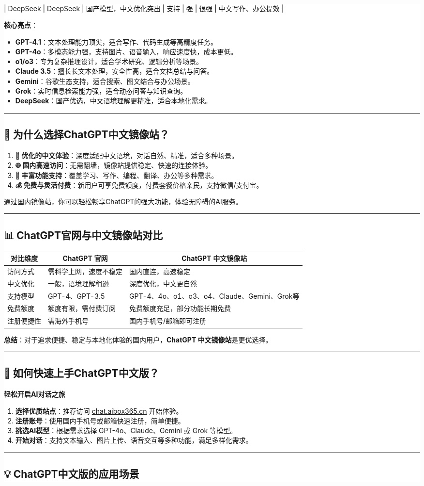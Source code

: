 | DeepSeek   | DeepSeek  | 国产模型，中文优化突出     | 支持               | 强       | 很强         | 中文写作、办公提效     |

**核心亮点**：
- **GPT-4.1**：文本处理能力顶尖，适合写作、代码生成等高精度任务。
- **GPT-4o**：多模态能力强，支持图片、语音输入，响应速度快，成本更低。
- **o1/o3**：专为复杂推理设计，适合学术研究、逻辑分析等场景。
- **Claude 3.5**：擅长长文本处理，安全性高，适合文档总结与问答。
- **Gemini**：谷歌生态支持，适合搜索、图文结合与办公场景。
- **Grok**：实时信息检索能力强，适合动态问答与知识查询。
- **DeepSeek**：国产优选，中文语境理解更精准，适合本地化需求。

---

## 🌟 为什么选择ChatGPT中文镜像站？

1. **📝 优化的中文体验**：深度适配中文语境，对话自然、精准，适合多种场景。
2. **🌐 国内高速访问**：无需翻墙，镜像站提供稳定、快速的连接体验。
3. **🎯 丰富功能支持**：覆盖学习、写作、编程、翻译、办公等多种需求。
4. **💰 免费与灵活付费**：新用户可享免费额度，付费套餐价格亲民，支持微信/支付宝。

通过国内镜像站，你可以轻松畅享ChatGPT的强大功能，体验无障碍的AI服务。

---

## 📊 ChatGPT官网与中文镜像站对比

| 对比维度 | ChatGPT 官网 | ChatGPT 中文镜像站 |
|----------|--------------|---------------------|
| 访问方式 | 需科学上网，速度不稳定 | 国内直连，高速稳定 |
| 中文优化 | 一般，语境理解稍逊 | 深度优化，中文更自然 |
| 支持模型 | GPT-4、GPT-3.5 | GPT-4、4o、o1、o3、o4、Claude、Gemini、Grok等 |
| 免费额度 | 额度有限，需付费订阅 | 免费额度充足，部分功能长期免费 |
| 注册便捷性 | 需海外手机号 | 国内手机号/邮箱即可注册 |

**总结**：对于追求便捷、稳定与本地化体验的国内用户，**ChatGPT 中文镜像站**是更优选择。

---

## 📝 如何快速上手ChatGPT中文版？

**轻松开启AI对话之旅**

1. **选择优质站点**：推荐访问 [chat.aibox365.cn](https://chat.aibox365.cn) 开始体验。
2. **注册账号**：使用国内手机号或邮箱快速注册，简单便捷。
3. **挑选AI模型**：根据需求选择 GPT-4o、Claude、Gemini 或 Grok 等模型。
4. **开始对话**：支持文本输入、图片上传、语音交互等多种功能，满足多样化需求。

---

## 💡 ChatGPT中文版的应用场景
